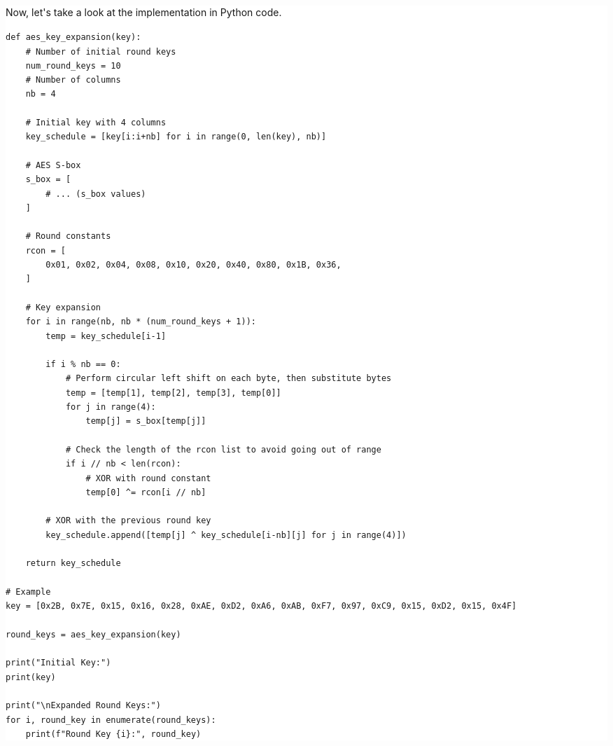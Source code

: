 Now, let's take a look at the implementation in Python code.

```
def aes_key_expansion(key):
    # Number of initial round keys
    num_round_keys = 10
    # Number of columns
    nb = 4

    # Initial key with 4 columns
    key_schedule = [key[i:i+nb] for i in range(0, len(key), nb)]

    # AES S-box
    s_box = [
        # ... (s_box values)
    ]

    # Round constants
    rcon = [
        0x01, 0x02, 0x04, 0x08, 0x10, 0x20, 0x40, 0x80, 0x1B, 0x36,
    ]

    # Key expansion
    for i in range(nb, nb * (num_round_keys + 1)):
        temp = key_schedule[i-1]

        if i % nb == 0:
            # Perform circular left shift on each byte, then substitute bytes
            temp = [temp[1], temp[2], temp[3], temp[0]]
            for j in range(4):
                temp[j] = s_box[temp[j]]

            # Check the length of the rcon list to avoid going out of range
            if i // nb < len(rcon):
                # XOR with round constant
                temp[0] ^= rcon[i // nb]

        # XOR with the previous round key
        key_schedule.append([temp[j] ^ key_schedule[i-nb][j] for j in range(4)])

    return key_schedule

# Example
key = [0x2B, 0x7E, 0x15, 0x16, 0x28, 0xAE, 0xD2, 0xA6, 0xAB, 0xF7, 0x97, 0xC9, 0x15, 0xD2, 0x15, 0x4F]

round_keys = aes_key_expansion(key)

print("Initial Key:")
print(key)

print("\nExpanded Round Keys:")
for i, round_key in enumerate(round_keys):
    print(f"Round Key {i}:", round_key)
```
